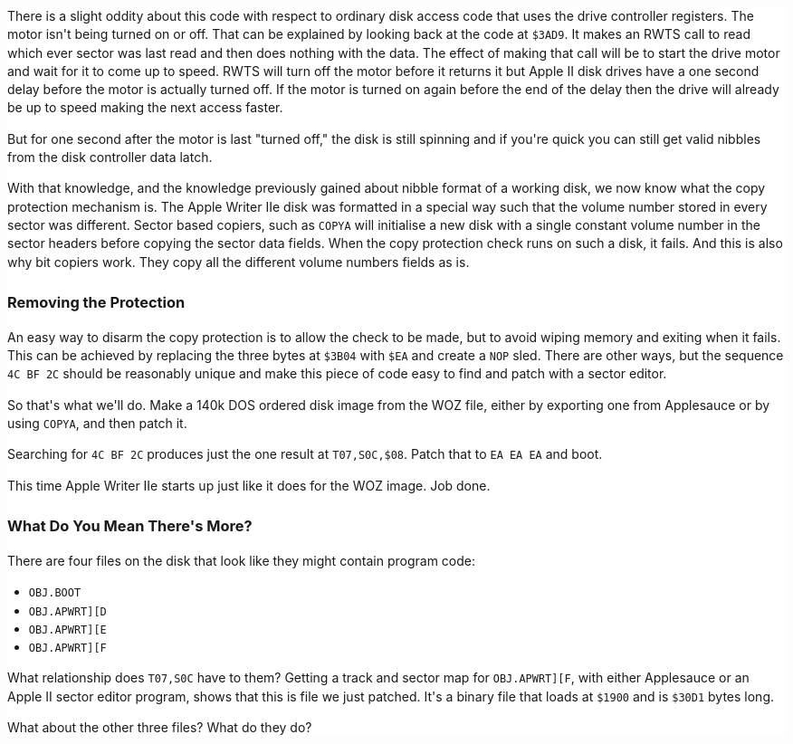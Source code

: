 There is a slight oddity about this code with respect to ordinary disk access
code that uses the drive controller registers.  The motor isn't being turned on
or off.  That can be explained by looking back at the code at `$3AD9`.  It makes
an RWTS call to read which ever sector was last read and then does nothing with
the data.  The effect of making that call will be to start the drive motor and
wait for it to come up to speed.  RWTS will turn off the motor before it returns
it but Apple II disk drives have a one second delay before the motor is actually
turned off.  If the motor is turned on again before the end of the delay then
the drive will already be up to speed making the next access faster.

But for one second after the motor is last "turned off," the disk is still
spinning and if you're quick you can still get valid nibbles from the disk
controller data latch.

With that knowledge, and the knowledge previously gained about nibble format of
a working disk, we now know what the copy protection mechanism is.  The Apple
Writer IIe disk was formatted in a special way such that the volume number
stored in every sector was different.  Sector based copiers, such as `COPYA`
will initialise a new disk with a single constant volume number in the sector
headers before copying the sector data fields.  When the copy protection check
runs on such a disk, it fails.  And this is also why bit copiers work.  They
copy all the different volume numbers fields as is.

### Removing the Protection

An easy way to disarm the copy protection is to allow the check to be made, but
to avoid wiping memory and exiting when it fails.  This can be achieved by
replacing the three bytes at `$3B04` with `$EA` and create a `NOP` sled.  There
are other ways, but the sequence `4C BF 2C` should be reasonably unique and make
this piece of code easy to find and patch with a sector editor.

So that's what we'll do. Make a 140k DOS ordered disk image from the WOZ file,
either by exporting one from Applesauce or by using `COPYA`, and then patch it.

Searching for `4C BF 2C` produces just the one result at `T07,S0C,$08`. Patch
that to `EA EA EA` and boot.

This time Apple Writer IIe starts up just like it does for the WOZ image. Job
done.

### What Do You Mean There's More?

There are four files on the disk that look like they might contain program code:

* `OBJ.BOOT`
* `OBJ.APWRT][D`
* `OBJ.APWRT][E`
* `OBJ.APWRT][F`

What relationship does `T07,S0C` have to them?  Getting a track and sector map
for `OBJ.APWRT][F`, with either Applesauce or an Apple II sector editor program,
shows that this is file we just patched.  It's a binary file that loads at
`$1900` and is `$30D1` bytes long.

What about the other three files? What do they do?


[^1]: <https://en.wikipedia.org/wiki/Apple_Writer#Apple_Writer_IIe>
[^2]: <https://archive.org/details/AppleWriterII4amCrack>
[^3]: <https://archive.org/download/d330s1-applewriter2e-dos/d330s1-applewriter2e-dos.dsk>
[^4]: <https://mirrors.apple2.org.za/ftp.apple.asimov.net/images/productivity/word_processing/APPLE_WRITER_DOS33.dsk>
[^5]: <https://archive.org/download/Antoine_Applesauce_Vignau/Apple%20Writer%20II%20%28Apple%20Computer%2C%20Inc.%29/Apple%20Writer%20II%20-%20Disk%201%2C%20Side%20A%20Backup.a2r>
[^6]: <https://archive.org/download/sdancer_a2rs/AppleWriter--Backup-Disk1SideA.a2r>
[^7]: <https://archive.org/details/ErniesQuiz4amCrack>
[^8]: <https://www.bigmessowires.com/yellowstone/>
[^9]: <https://archive.org/details/Apple_Writer_1.0_1979_Paul_Lutus>
[^10]: <https://archive.org/details/apple-writer-a2-v1.1-ph/components/apple%20writer%20-%20manual/>
[^11]: <https://archive.org/details/e2gs_0277_Apple_Writer_2.0>
[^12]: <https://ia800908.us.archive.org/6/items/sdancer_a2rs/AppleWriterIi-Disk1SideA.a2r>
[^13]: <https://ia800908.us.archive.org/6/items/sdancer_a2rs/AppleWriterIi-Disk1SideB.a2r>
[^14]: <https://mirrors.apple2.org.za/Apple%20II%20Documentation%20Project/Software/Applications/Apple%20Writer%20II/Disk%20Images/>
[^15]: <https://archive.org/details/LOGIC_AppleII_Disk-P8A011>